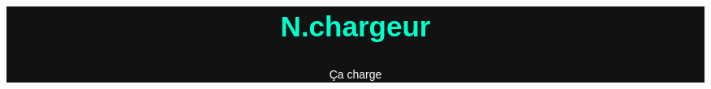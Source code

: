 # N.chargeur
Ça charge 
<!DOCTYPE html>
<html lang="fr">
<head>
    <meta charset="UTF-8">
    <meta name="viewport" content="width=device-width, initial-scale=1.0">
    <title>Chargeur Sans Fil - Boutique</title>
    <style>
        body {
            font-family: Arial, sans-serif;
            background-color: #121212;
            color: #ffffff;
            margin: 0;
            padding: 0;
            text-align: center;
        }
        .container {
            max-width: 800px;
            margin: 50px auto;
            padding: 20px;
        }
        h1 {
            font-size: 2.5em;
            color: #00ffcc;
        }
        .product-img {
            width: 100%;
            max-width: 400px;
            border-radius: 10px;
        }
        .description {
            font-size: 1.2em;
            margin: 20px 0;
        }
        .price {
            font-size: 1.8em;
            color: #ffcc00;
        }
        .paypal-button {
            display: inline-block;
            background-color: #0070ba;
            color: white;
            padding: 15px 25px;
            font-size: 1.2em;
            border-radius: 5px;
            text-decoration: none;
            margin-top: 20px;
        }
        .paypal-button:hover {
            background-color: #005a9e;
        }
    </style>
</head>
<body>
